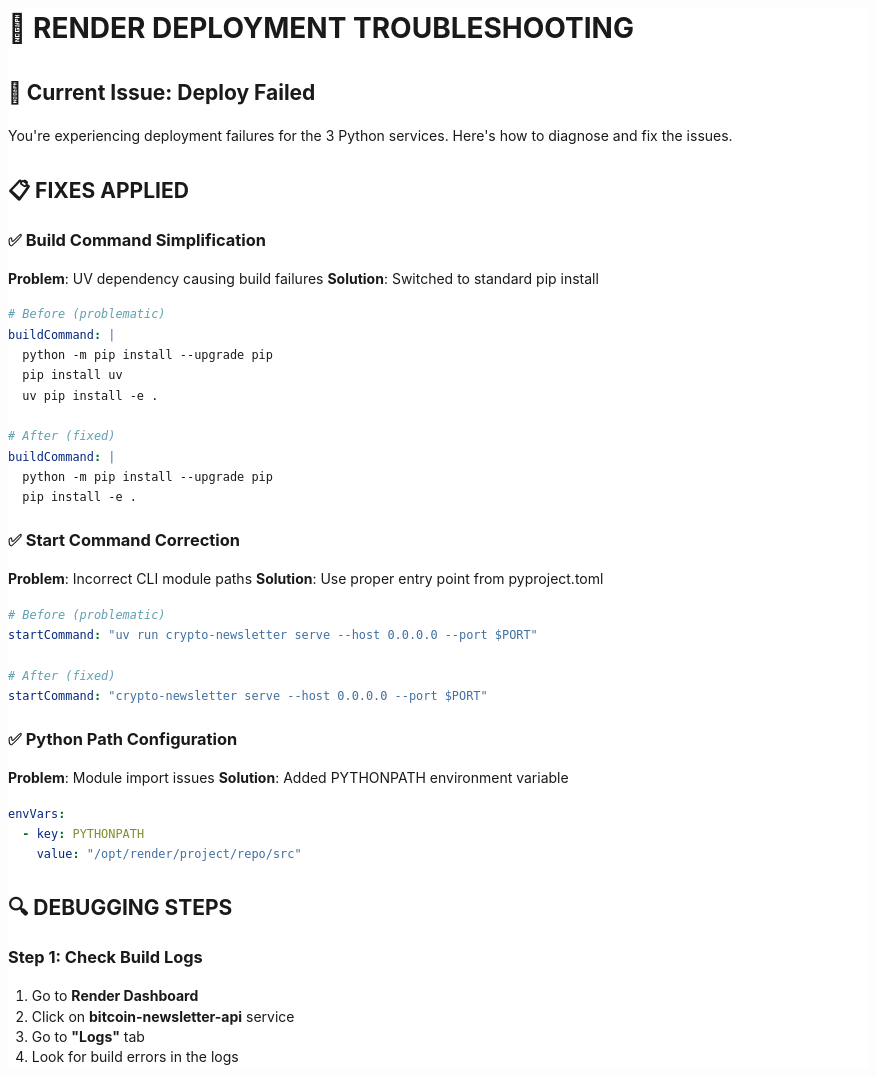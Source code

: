 # 🔧 RENDER DEPLOYMENT TROUBLESHOOTING

## 🚨 Current Issue: Deploy Failed

You're experiencing deployment failures for the 3 Python services. Here's how to diagnose and fix the issues.

## 📋 FIXES APPLIED

### ✅ Build Command Simplification
**Problem**: UV dependency causing build failures
**Solution**: Switched to standard pip install
```yaml
# Before (problematic)
buildCommand: |
  python -m pip install --upgrade pip
  pip install uv
  uv pip install -e .

# After (fixed)
buildCommand: |
  python -m pip install --upgrade pip
  pip install -e .
```

### ✅ Start Command Correction
**Problem**: Incorrect CLI module paths
**Solution**: Use proper entry point from pyproject.toml
```yaml
# Before (problematic)
startCommand: "uv run crypto-newsletter serve --host 0.0.0.0 --port $PORT"

# After (fixed)
startCommand: "crypto-newsletter serve --host 0.0.0.0 --port $PORT"
```

### ✅ Python Path Configuration
**Problem**: Module import issues
**Solution**: Added PYTHONPATH environment variable
```yaml
envVars:
  - key: PYTHONPATH
    value: "/opt/render/project/repo/src"
```

## 🔍 DEBUGGING STEPS

### Step 1: Check Build Logs
1. Go to **Render Dashboard**
2. Click on **bitcoin-newsletter-api** service
3. Go to **"Logs"** tab
4. Look for build errors in the logs
